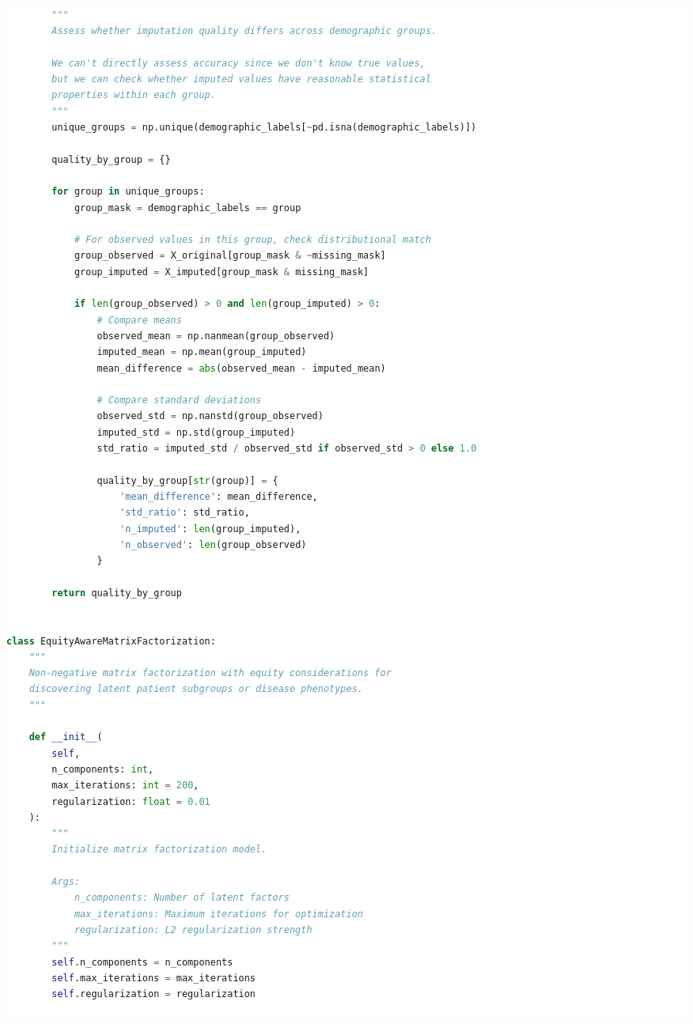 ```python
        """
        Assess whether imputation quality differs across demographic groups.
        
        We can't directly assess accuracy since we don't know true values,
        but we can check whether imputed values have reasonable statistical
        properties within each group.
        """
        unique_groups = np.unique(demographic_labels[~pd.isna(demographic_labels)])
        
        quality_by_group = {}
        
        for group in unique_groups:
            group_mask = demographic_labels == group
            
            # For observed values in this group, check distributional match
            group_observed = X_original[group_mask & ~missing_mask]
            group_imputed = X_imputed[group_mask & missing_mask]
            
            if len(group_observed) > 0 and len(group_imputed) > 0:
                # Compare means
                observed_mean = np.nanmean(group_observed)
                imputed_mean = np.mean(group_imputed)
                mean_difference = abs(observed_mean - imputed_mean)
                
                # Compare standard deviations
                observed_std = np.nanstd(group_observed)
                imputed_std = np.std(group_imputed)
                std_ratio = imputed_std / observed_std if observed_std > 0 else 1.0
                
                quality_by_group[str(group)] = {
                    'mean_difference': mean_difference,
                    'std_ratio': std_ratio,
                    'n_imputed': len(group_imputed),
                    'n_observed': len(group_observed)
                }
        
        return quality_by_group


class EquityAwareMatrixFactorization:
    """
    Non-negative matrix factorization with equity considerations for
    discovering latent patient subgroups or disease phenotypes.
    """
    
    def __init__(
        self,
        n_components: int,
        max_iterations: int = 200,
        regularization: float = 0.01
    ):
        """
        Initialize matrix factorization model.
        
        Args:
            n_components: Number of latent factors
            max_iterations: Maximum iterations for optimization
            regularization: L2 regularization strength
        """
        self.n_components = n_components
        self.max_iterations = max_iterations
        self.regularization = regularization
        
```